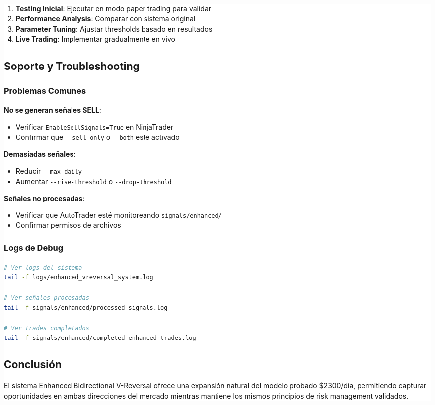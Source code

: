 1. **Testing Inicial**: Ejecutar en modo paper trading para validar
2. **Performance Analysis**: Comparar con sistema original
3. **Parameter Tuning**: Ajustar thresholds basado en resultados
4. **Live Trading**: Implementar gradualmente en vivo

## Soporte y Troubleshooting

### Problemas Comunes

**No se generan señales SELL**:
- Verificar `EnableSellSignals=True` en NinjaTrader
- Confirmar que `--sell-only` o `--both` esté activado

**Demasiadas señales**:
- Reducir `--max-daily` 
- Aumentar `--rise-threshold` o `--drop-threshold`

**Señales no procesadas**:
- Verificar que AutoTrader esté monitoreando `signals/enhanced/`
- Confirmar permisos de archivos

### Logs de Debug
```bash
# Ver logs del sistema
tail -f logs/enhanced_vreversal_system.log

# Ver señales procesadas  
tail -f signals/enhanced/processed_signals.log

# Ver trades completados
tail -f signals/enhanced/completed_enhanced_trades.log
```

## Conclusión

El sistema Enhanced Bidirectional V-Reversal ofrece una expansión natural del modelo probado $2300/día, permitiendo capturar oportunidades en ambas direcciones del mercado mientras mantiene los mismos principios de risk management validados. 